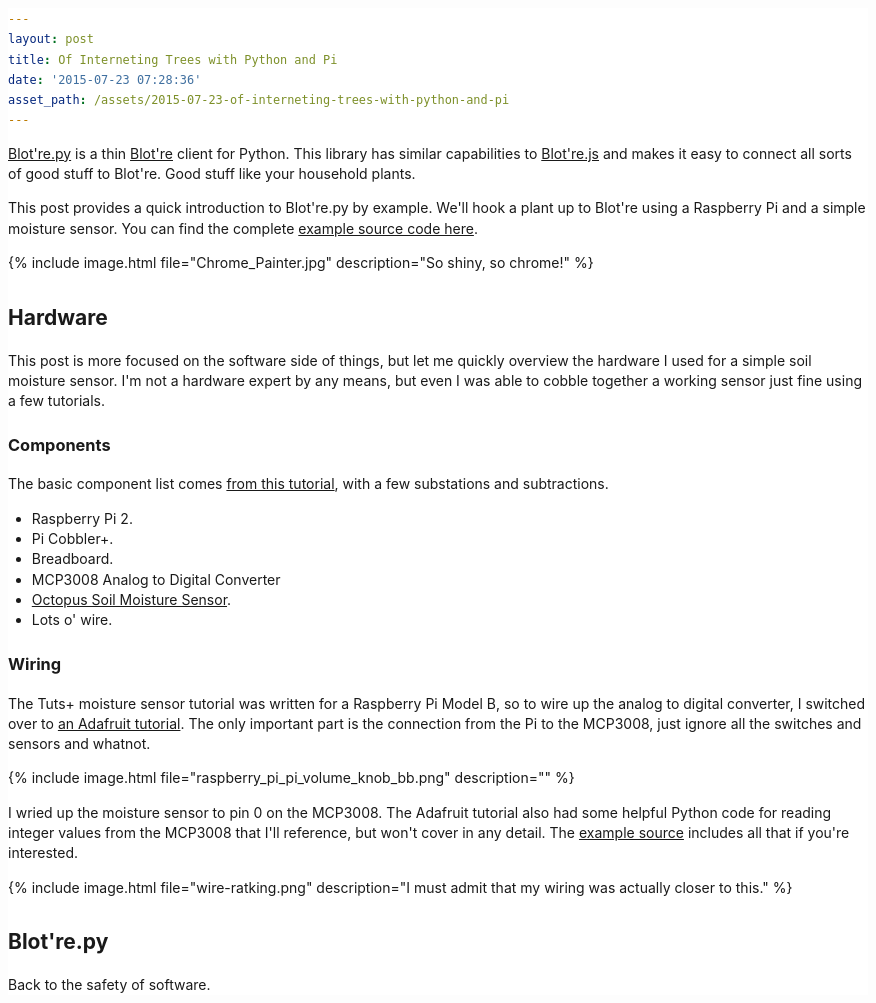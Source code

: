 ```yaml
---
layout: post
title: Of Interneting Trees with Python and Pi
date: '2015-07-23 07:28:36'
asset_path: /assets/2015-07-23-of-interneting-trees-with-python-and-pi
---
```

[Blot're.py][blotre-py] is a thin [Blot're][blotre] client for Python. This library has similar capabilities to [Blot're.js][blotre] and makes it easy to connect all sorts of good stuff to Blot're. Good stuff like your household plants. 

This post provides a quick introduction to Blot're.py by example. We'll hook a plant up to Blot're using a Raspberry Pi and a simple moisture sensor. You can find the complete [example source code here][src].

{% include image.html file="Chrome_Painter.jpg" description="So shiny, so chrome!" %}


## Hardware 
This post is more focused on the software side of things, but let me quickly overview the hardware I used for a simple soil moisture sensor. I'm not a hardware expert by any means, but even I was able to cobble together a working sensor just fine using a few tutorials.  

### Components
The basic component list comes [from this tutorial][hardware-tut], with a few substations and subtractions.

* Raspberry Pi 2.
* Pi Cobbler+.
* Breadboard.
* MCP3008 Analog to Digital Converter
* [Octopus Soil Moisture Sensor](http://www.amazon.com/Phantom-YoYo-Octopus-Moisture-Compatible/dp/B00ALUTN1G).
* Lots o' wire.

### Wiring
The Tuts+ moisture sensor tutorial was written for a Raspberry Pi Model B, so to wire up the analog to digital converter, I switched over to [an Adafruit tutorial][ada-tut]. The only important part is the connection from the Pi to the MCP3008, just ignore all the switches and sensors and whatnot.

{% include image.html file="raspberry_pi_pi_volume_knob_bb.png" description="" %}

I wried up the moisture sensor to pin 0 on the MCP3008. The Adafruit tutorial also had some helpful Python code for reading integer values from the MCP3008 that I'll reference, but won't cover in any detail. The [example source][src] includes all that if you're interested.

{% include image.html file="wire-ratking.png" description="I must admit that my wiring was actually closer to this." %}

## Blot're.py
Back to the safety of software. 


[blotre]: https://blot.re
[blotre-py]: https://github.com/mattbierner/blotre-py
[blotre-js]: https://github.com/mattbierner/blotre-js
[blotre-register]: https://github.com/mattbierner/blotre/wiki/registering-a-client
[blotre-rest]: https://github.com/mattbierner/blotre/wiki/REST
[blotre-disposable]: https://github.com/mattbierner/blotre/wiki/single-use-clients
[src]: https://github.com/mattbierner/blotre-py-moisture-sensor-example
[spectra]: https://github.com/jsvine/spectra
[hardware-tut]: http://computers.tutsplus.com/tutorials/build-a-raspberry-pi-moisture-sensor-to-monitor-your-plants--mac-52875
[ada-tut]: https://learn.adafruit.com/reading-a-analog-in-and-controlling-audio-volume-with-the-raspberry-pi/connecting-the-cobbler-to-a-mcp3008